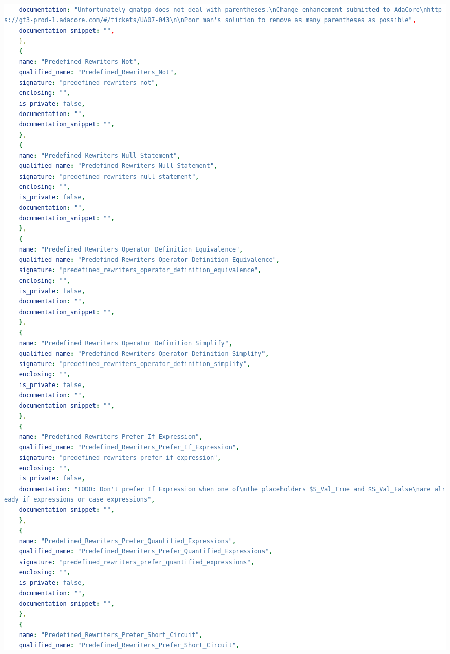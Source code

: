 ```yaml
    documentation: "Unfortunately gnatpp does not deal with parentheses.\nChange enhancement submitted to AdaCore\nhttps://gt3-prod-1.adacore.com/#/tickets/UA07-043\n\nPoor man's solution to remove as many parentheses as possible",
    documentation_snippet: "",
    },
    {
    name: "Predefined_Rewriters_Not",
    qualified_name: "Predefined_Rewriters_Not",
    signature: "predefined_rewriters_not",
    enclosing: "",
    is_private: false,
    documentation: "",
    documentation_snippet: "",
    },
    {
    name: "Predefined_Rewriters_Null_Statement",
    qualified_name: "Predefined_Rewriters_Null_Statement",
    signature: "predefined_rewriters_null_statement",
    enclosing: "",
    is_private: false,
    documentation: "",
    documentation_snippet: "",
    },
    {
    name: "Predefined_Rewriters_Operator_Definition_Equivalence",
    qualified_name: "Predefined_Rewriters_Operator_Definition_Equivalence",
    signature: "predefined_rewriters_operator_definition_equivalence",
    enclosing: "",
    is_private: false,
    documentation: "",
    documentation_snippet: "",
    },
    {
    name: "Predefined_Rewriters_Operator_Definition_Simplify",
    qualified_name: "Predefined_Rewriters_Operator_Definition_Simplify",
    signature: "predefined_rewriters_operator_definition_simplify",
    enclosing: "",
    is_private: false,
    documentation: "",
    documentation_snippet: "",
    },
    {
    name: "Predefined_Rewriters_Prefer_If_Expression",
    qualified_name: "Predefined_Rewriters_Prefer_If_Expression",
    signature: "predefined_rewriters_prefer_if_expression",
    enclosing: "",
    is_private: false,
    documentation: "TODO: Don't prefer If Expression when one of\nthe placeholders $S_Val_True and $S_Val_False\nare already if expressions or case expressions",
    documentation_snippet: "",
    },
    {
    name: "Predefined_Rewriters_Prefer_Quantified_Expressions",
    qualified_name: "Predefined_Rewriters_Prefer_Quantified_Expressions",
    signature: "predefined_rewriters_prefer_quantified_expressions",
    enclosing: "",
    is_private: false,
    documentation: "",
    documentation_snippet: "",
    },
    {
    name: "Predefined_Rewriters_Prefer_Short_Circuit",
    qualified_name: "Predefined_Rewriters_Prefer_Short_Circuit",
```